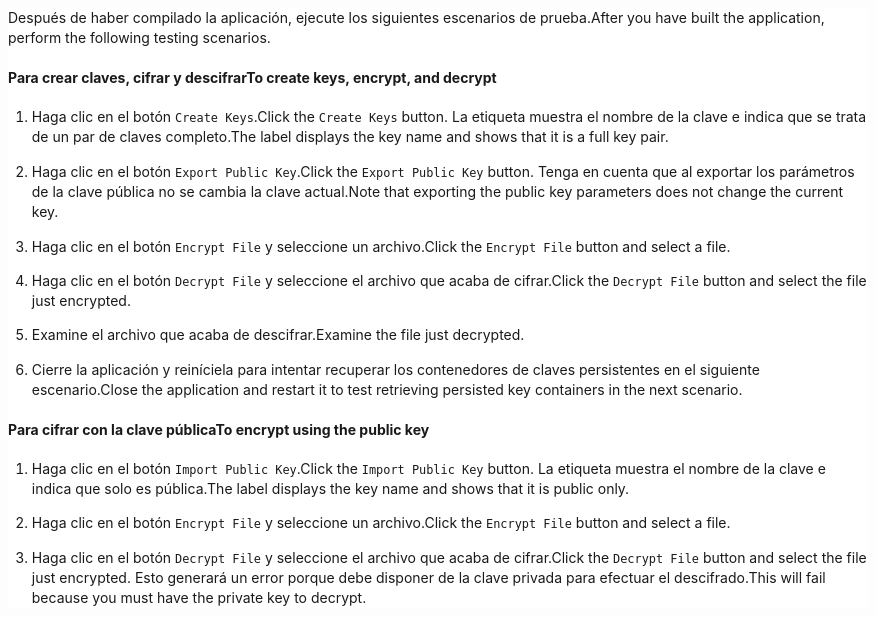 <span data-ttu-id="8f016-208">Después de haber compilado la aplicación, ejecute los siguientes escenarios de prueba.</span><span class="sxs-lookup"><span data-stu-id="8f016-208">After you have built the application, perform the following testing scenarios.</span></span>  
  
#### <a name="to-create-keys-encrypt-and-decrypt"></a><span data-ttu-id="8f016-209">Para crear claves, cifrar y descifrar</span><span class="sxs-lookup"><span data-stu-id="8f016-209">To create keys, encrypt, and decrypt</span></span>  
  
1. <span data-ttu-id="8f016-210">Haga clic en el botón `Create Keys`.</span><span class="sxs-lookup"><span data-stu-id="8f016-210">Click the `Create Keys` button.</span></span> <span data-ttu-id="8f016-211">La etiqueta muestra el nombre de la clave e indica que se trata de un par de claves completo.</span><span class="sxs-lookup"><span data-stu-id="8f016-211">The label displays the key name and shows that it is a full key pair.</span></span>  
  
2. <span data-ttu-id="8f016-212">Haga clic en el botón `Export Public Key`.</span><span class="sxs-lookup"><span data-stu-id="8f016-212">Click the `Export Public Key` button.</span></span> <span data-ttu-id="8f016-213">Tenga en cuenta que al exportar los parámetros de la clave pública no se cambia la clave actual.</span><span class="sxs-lookup"><span data-stu-id="8f016-213">Note that exporting the public key parameters does not change the current key.</span></span>  
  
3. <span data-ttu-id="8f016-214">Haga clic en el botón `Encrypt File` y seleccione un archivo.</span><span class="sxs-lookup"><span data-stu-id="8f016-214">Click the `Encrypt File` button and select a file.</span></span>  
  
4. <span data-ttu-id="8f016-215">Haga clic en el botón `Decrypt File` y seleccione el archivo que acaba de cifrar.</span><span class="sxs-lookup"><span data-stu-id="8f016-215">Click the `Decrypt File` button and select the file just encrypted.</span></span>  
  
5. <span data-ttu-id="8f016-216">Examine el archivo que acaba de descifrar.</span><span class="sxs-lookup"><span data-stu-id="8f016-216">Examine the file just decrypted.</span></span>  
  
6. <span data-ttu-id="8f016-217">Cierre la aplicación y reiníciela para intentar recuperar los contenedores de claves persistentes en el siguiente escenario.</span><span class="sxs-lookup"><span data-stu-id="8f016-217">Close the application and restart it to test retrieving persisted key containers in the next scenario.</span></span>  
  
#### <a name="to-encrypt-using-the-public-key"></a><span data-ttu-id="8f016-218">Para cifrar con la clave pública</span><span class="sxs-lookup"><span data-stu-id="8f016-218">To encrypt using the public key</span></span>  
  
1. <span data-ttu-id="8f016-219">Haga clic en el botón `Import Public Key`.</span><span class="sxs-lookup"><span data-stu-id="8f016-219">Click the `Import Public Key` button.</span></span> <span data-ttu-id="8f016-220">La etiqueta muestra el nombre de la clave e indica que solo es pública.</span><span class="sxs-lookup"><span data-stu-id="8f016-220">The label displays the key name and shows that it is public only.</span></span>  
  
2. <span data-ttu-id="8f016-221">Haga clic en el botón `Encrypt File` y seleccione un archivo.</span><span class="sxs-lookup"><span data-stu-id="8f016-221">Click the `Encrypt File` button and select a file.</span></span>  
  
3. <span data-ttu-id="8f016-222">Haga clic en el botón `Decrypt File` y seleccione el archivo que acaba de cifrar.</span><span class="sxs-lookup"><span data-stu-id="8f016-222">Click the `Decrypt File` button and select the file just encrypted.</span></span> <span data-ttu-id="8f016-223">Esto generará un error porque debe disponer de la clave privada para efectuar el descifrado.</span><span class="sxs-lookup"><span data-stu-id="8f016-223">This will fail because you must have the private key to decrypt.</span></span>  
  